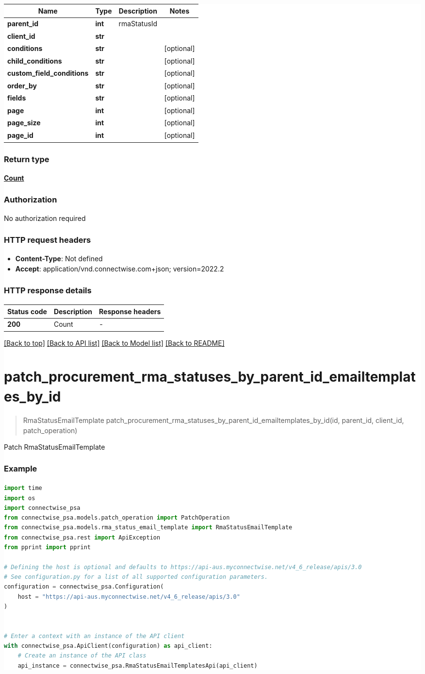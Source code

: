 Name | Type | Description  | Notes
------------- | ------------- | ------------- | -------------
 **parent_id** | **int**| rmaStatusId | 
 **client_id** | **str**|  | 
 **conditions** | **str**|  | [optional] 
 **child_conditions** | **str**|  | [optional] 
 **custom_field_conditions** | **str**|  | [optional] 
 **order_by** | **str**|  | [optional] 
 **fields** | **str**|  | [optional] 
 **page** | **int**|  | [optional] 
 **page_size** | **int**|  | [optional] 
 **page_id** | **int**|  | [optional] 

### Return type

[**Count**](Count.md)

### Authorization

No authorization required

### HTTP request headers

 - **Content-Type**: Not defined
 - **Accept**: application/vnd.connectwise.com+json; version=2022.2

### HTTP response details
| Status code | Description | Response headers |
|-------------|-------------|------------------|
**200** | Count |  -  |

[[Back to top]](#) [[Back to API list]](../README.md#documentation-for-api-endpoints) [[Back to Model list]](../README.md#documentation-for-models) [[Back to README]](../README.md)

# **patch_procurement_rma_statuses_by_parent_id_emailtemplates_by_id**
> RmaStatusEmailTemplate patch_procurement_rma_statuses_by_parent_id_emailtemplates_by_id(id, parent_id, client_id, patch_operation)

Patch RmaStatusEmailTemplate

### Example

```python
import time
import os
import connectwise_psa
from connectwise_psa.models.patch_operation import PatchOperation
from connectwise_psa.models.rma_status_email_template import RmaStatusEmailTemplate
from connectwise_psa.rest import ApiException
from pprint import pprint

# Defining the host is optional and defaults to https://api-aus.myconnectwise.net/v4_6_release/apis/3.0
# See configuration.py for a list of all supported configuration parameters.
configuration = connectwise_psa.Configuration(
    host = "https://api-aus.myconnectwise.net/v4_6_release/apis/3.0"
)


# Enter a context with an instance of the API client
with connectwise_psa.ApiClient(configuration) as api_client:
    # Create an instance of the API class
    api_instance = connectwise_psa.RmaStatusEmailTemplatesApi(api_client)
```